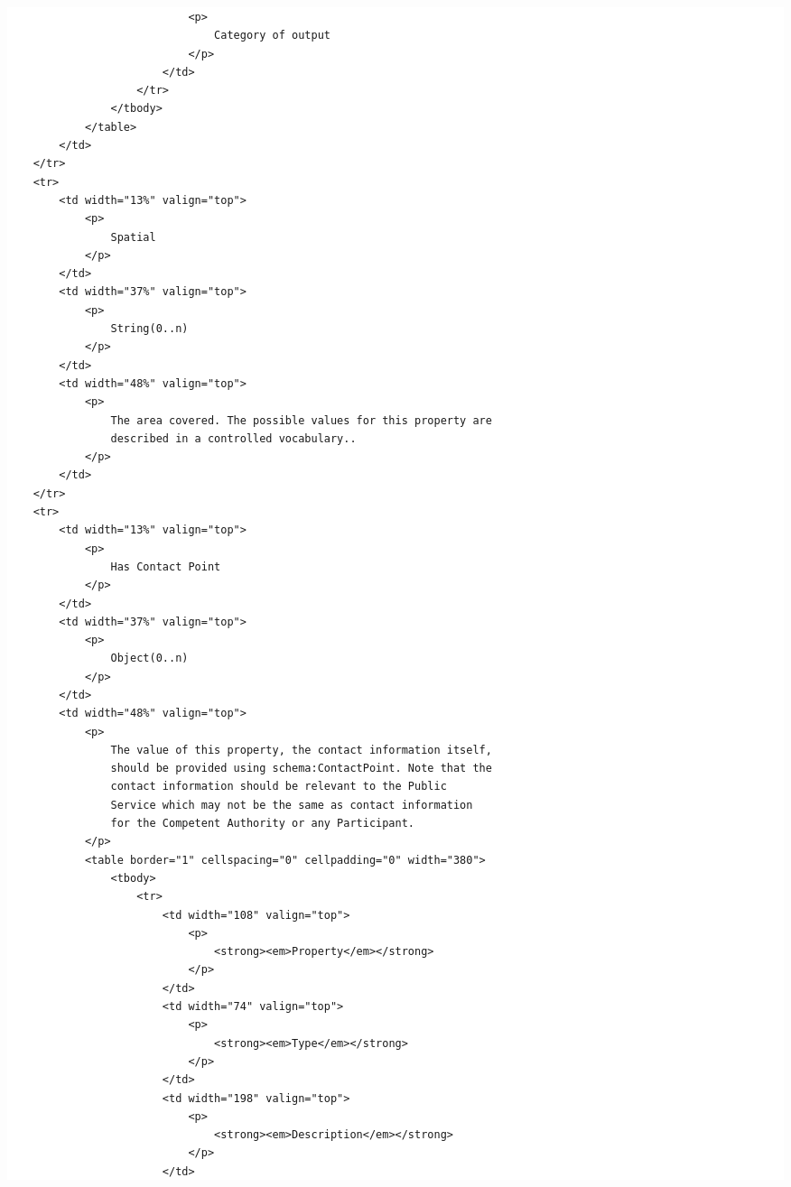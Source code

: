                                 <p>
                                    Category of output
                                </p>
                            </td>
                        </tr>
                    </tbody>
                </table>
            </td>
        </tr>
        <tr>
            <td width="13%" valign="top">
                <p>
                    Spatial
                </p>
            </td>
            <td width="37%" valign="top">
                <p>
                    String(0..n)
                </p>
            </td>
            <td width="48%" valign="top">
                <p>
                    The area covered. The possible values for this property are
                    described in a controlled vocabulary..
                </p>
            </td>
        </tr>
        <tr>
            <td width="13%" valign="top">
                <p>
                    Has Contact Point
                </p>
            </td>
            <td width="37%" valign="top">
                <p>
                    Object(0..n)
                </p>
            </td>
            <td width="48%" valign="top">
                <p>
                    The value of this property, the contact information itself,
                    should be provided using schema:ContactPoint. Note that the
                    contact information should be relevant to the Public
                    Service which may not be the same as contact information
                    for the Competent Authority or any Participant.
                </p>
                <table border="1" cellspacing="0" cellpadding="0" width="380">
                    <tbody>
                        <tr>
                            <td width="108" valign="top">
                                <p>
                                    <strong><em>Property</em></strong>
                                </p>
                            </td>
                            <td width="74" valign="top">
                                <p>
                                    <strong><em>Type</em></strong>
                                </p>
                            </td>
                            <td width="198" valign="top">
                                <p>
                                    <strong><em>Description</em></strong>
                                </p>
                            </td>